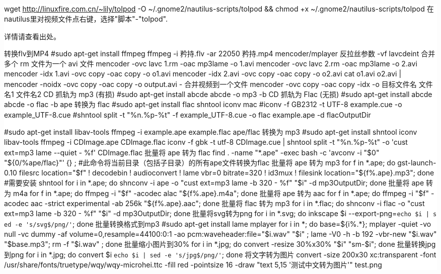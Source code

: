 wget http://linuxfire.com.cn/~lily/toIpod -O ~/.gnome2/nautilus-scripts/toIpod && chmod +x ~/.gnome2/nautilus-scripts/toIpod
在nautilus里对视频文件点右键，选择"脚本"-"toIpod".

详情请查看出处。

转换flv到MP4
#sudo apt-get install ffmpeg
ffmpeg -i 矜持.flv -ar 22050 矜持.mp4
mencoder/mplayer 反拉丝参数
-vf lavcdeint
合并多个 rm 文件为一个 avi 文件
mencoder -ovc lavc 1.rm -oac mp3lame -o 1.avi
mencoder -ovc lavc 2.rm -oac mp3lame -o 2.avi
mencoder -idx 1.avi -ovc copy -oac copy -o o1.avi
mencoder -idx 2.avi -ovc copy -oac copy -o o2.avi
cat o1.avi o2.avi | mencoder -noidx -ovc copy -oac copy -o output.avi -
合并视频到一个文件
mencoder -ovc copy -oac copy -idx  -o 目标文件名 文件名1 文件名2
CD 抓轨为 mp3 (有损)
#sudo apt-get install abcde
abcde -o mp3 -b
CD 抓轨为 Flac (无损)
#sudo apt-get install abcde
abcde -o flac -b
ape 转换为 flac
#sudo apt-get install flac shntool iconv mac
#iconv -f GB2312 -t UTF-8 example.cue -o example_UTF-8.cue
#shntool split -t "%n.%p-%t" -f example_UTF-8.cue -o flac example.ape -d flacOutputDir

#sudo apt-get install libav-tools
ffmpeg -i example.ape example.flac
ape/flac 转换为 mp3
#sudo apt-get install shntool iconv libav-tools
ffmpeg -i CDImage.ape CDImage.flac
iconv -f gbk -t utf-8 CDImage.cue | shntool split -t "%n.%p-%t" -o 'cust ext=mp3 lame --quiet - %f' CDImage.flac
批量将 ape 转为 flac
find . -name "*.ape" -exec bash -c 'avconv -i "$0" "${0/%ape/flac}"' {} \;
#此命令将当前目录（包括子目录）的所有ape文件转换为flac
批量将 ape 转为 mp3
for f in *.ape; do gst-launch-0.10 filesrc location="$f" ! decodebin ! audioconvert ! lame vbr=0 bitrate=320 ! id3mux ! filesink location="${f%.ape}.mp3"; done
#需要安装 shntool
for i in *.ape; do shnconv -i ape -o "cust ext=mp3 lame -b 320 - %f" "$i" -d mp3OutputDir; done
批量将 ape 转为 m4a
for f in *.ape; do ffmpeg -i  "$f" -acodec alac "${f%.ape}.m4a"; done
批量将 ape 转为 aac
for f in *.ape; do ffmpeg -i  "$f" -acodec aac -strict experimental -ab 256k "${f%.ape}.aac"; done
批量将 flac 转为 mp3
for i in *.flac; do shnconv -i flac -o "cust ext=mp3 lame -b 320 - %f" "$i" -d mp3OutputDir; done
批量将svg转为png
for i in *.svg; do inkscape $i --export-png=`echo $i | sed -e 's/svg$/png/'`; done
批量转换格式到mp3
#sudo apt-get install lame mplayer
for i in *; do base=${i%.*}; mplayer -quiet -vo null -vc dummy -af volume=0,resample=44100:0:1 -ao pcm:waveheader:file="$i.wav" "$i" ; lame -V0 -h -b 192 -vbr-new "$i.wav" "$base.mp3"; rm -f "$i.wav" ; done
批量缩小图片到30%
for i in *.jpg; do convert -resize 30%x30% "$i" "sm-$i"; done
批量转换jpg到png
for i in *.jpg; do convert $i `echo $i | sed -e 's/jpg$/png/'`; done
将文字转为图片
convert -size 200x30 xc:transparent -font /usr/share/fonts/truetype/wqy/wqy-microhei.ttc -fill red -pointsize 16 -draw "text 5,15 '测试中文转为图片'" test.png
